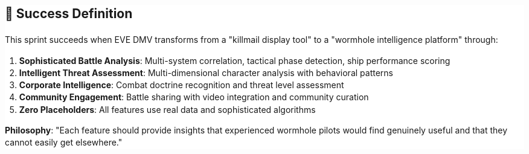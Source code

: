 
## 🎯 Success Definition

This sprint succeeds when EVE DMV transforms from a "killmail display tool" to a "wormhole intelligence platform" through:

1. **Sophisticated Battle Analysis**: Multi-system correlation, tactical phase detection, ship performance scoring
2. **Intelligent Threat Assessment**: Multi-dimensional character analysis with behavioral patterns
3. **Corporate Intelligence**: Combat doctrine recognition and threat level assessment
4. **Community Engagement**: Battle sharing with video integration and community curation
5. **Zero Placeholders**: All features use real data and sophisticated algorithms

**Philosophy**: "Each feature should provide insights that experienced wormhole pilots would find genuinely useful and that they cannot easily get elsewhere."